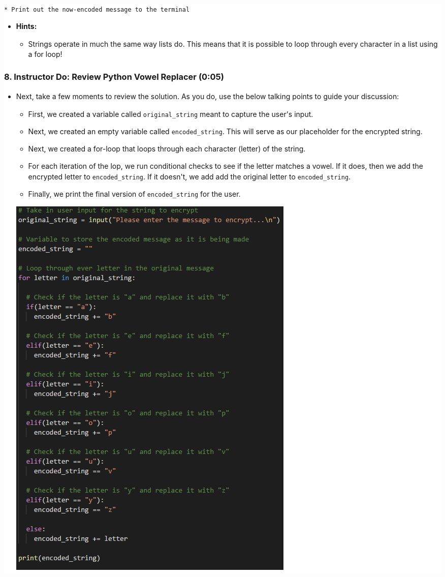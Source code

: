     * Print out the now-encoded message to the terminal

  * **Hints:**

    * Strings operate in much the same way lists do. This means that it is possible to loop through every character in a list using a for loop!

### 8. Instructor Do: Review Python Vowel Replacer (0:05)

* Next, take a few moments to review the solution. As you do, use the below talking points to guide your discussion:

  * First, we created a variable called `original_string` meant to capture the user's input. 

  * Next, we created an empty variable called `encoded_string`. This will serve as our placeholder for the encrypted string.

  * Next, we created a for-loop that loops through each character (letter) of the string. 

  * For each iteration of the lop, we run conditional checks to see if the letter matches a vowel. If it does, then we add the encrypted letter to `encoded_string`. If it doesn't, we add add the original letter to `encoded_string`.

  * Finally, we print the final version of `encoded_string` for the user. 

  ![Vowel Replacer Code](assets/08-VowelReplacerCode.png)
